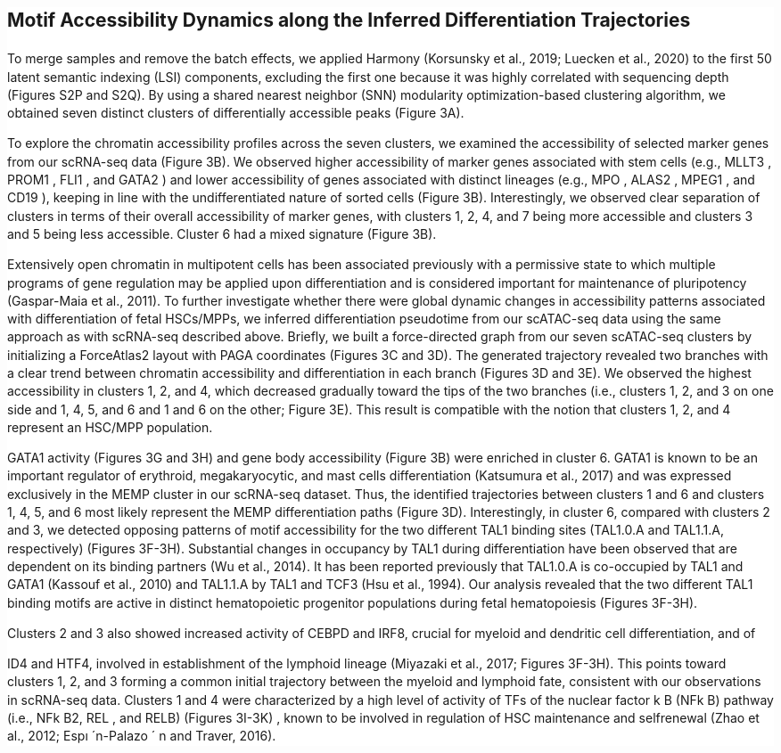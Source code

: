 ## Motif Accessibility Dynamics along the Inferred Differentiation Trajectories

To merge samples and remove the batch effects, we applied Harmony (Korsunsky et al., 2019; Luecken et al., 2020) to the first 50 latent semantic indexing (LSI) components, excluding the first one because it was highly correlated with sequencing depth (Figures S2P and S2Q). By using a shared nearest neighbor (SNN) modularity optimization-based clustering algorithm, we obtained seven distinct clusters of differentially accessible peaks (Figure 3A).

To explore the chromatin accessibility profiles across the seven clusters, we examined the accessibility of selected marker genes from our scRNA-seq data (Figure 3B). We observed higher accessibility of marker genes associated with stem cells (e.g., MLLT3 , PROM1 , FLI1 , and GATA2 ) and lower accessibility of genes associated with distinct lineages (e.g., MPO , ALAS2 , MPEG1 , and CD19 ), keeping in line with the undifferentiated nature of sorted cells (Figure 3B). Interestingly, we observed clear separation of clusters in terms of their overall accessibility of marker genes, with clusters 1, 2, 4, and 7 being more accessible and clusters 3 and 5 being less accessible. Cluster 6 had a mixed signature (Figure 3B).

Extensively open chromatin in multipotent cells has been associated previously with a permissive state to which multiple programs of gene regulation may be applied upon differentiation and is considered important for maintenance of pluripotency (Gaspar-Maia et al., 2011). To further investigate whether there were global dynamic changes in accessibility patterns associated with differentiation of fetal HSCs/MPPs, we inferred differentiation pseudotime from our scATAC-seq data using the same approach as with scRNA-seq described above. Briefly, we built a force-directed graph from our seven scATAC-seq clusters by initializing a ForceAtlas2 layout with PAGA coordinates (Figures 3C and 3D). The generated trajectory revealed two branches with a clear trend between chromatin accessibility and differentiation in each branch (Figures 3D and 3E). We observed the highest accessibility in clusters 1, 2, and 4, which decreased gradually toward the tips of the two branches (i.e., clusters 1, 2, and 3 on one side and 1, 4, 5, and 6 and 1 and 6 on the other; Figure 3E). This result is compatible with the notion that clusters 1, 2, and 4 represent an HSC/MPP population.

GATA1 activity (Figures 3G and 3H) and gene body accessibility (Figure 3B) were enriched in cluster 6. GATA1 is known to be an important regulator of erythroid, megakaryocytic, and mast cells differentiation (Katsumura et al., 2017) and was expressed exclusively in the MEMP cluster in our scRNA-seq dataset. Thus, the identified trajectories between clusters 1 and 6 and clusters 1, 4, 5, and 6 most likely represent the MEMP differentiation paths (Figure 3D). Interestingly, in cluster 6, compared with clusters 2 and 3, we detected opposing patterns of motif accessibility for the two different TAL1 binding sites (TAL1.0.A and TAL1.1.A, respectively) (Figures 3F-3H). Substantial changes in occupancy by TAL1 during differentiation have been observed that are dependent on its binding partners (Wu et al., 2014). It has been reported previously that TAL1.0.A is co-occupied by TAL1 and GATA1 (Kassouf et al., 2010) and TAL1.1.A by TAL1 and TCF3 (Hsu et al., 1994). Our analysis revealed that the two different TAL1 binding motifs are active in distinct hematopoietic progenitor populations during fetal hematopoiesis (Figures 3F-3H).

Clusters 2 and 3 also showed increased activity of CEBPD and IRF8, crucial for myeloid and dendritic cell differentiation, and of

ID4 and HTF4, involved in establishment of the lymphoid lineage (Miyazaki et al., 2017; Figures 3F-3H). This points toward clusters 1, 2, and 3 forming a common initial trajectory between the myeloid and lymphoid fate, consistent with our observations in scRNA-seq data. Clusters 1 and 4 were characterized by a high level of activity of TFs of the nuclear factor k B (NFk B) pathway (i.e., NFk B2, REL , and RELB) (Figures 3I-3K) , known to be involved in regulation of HSC maintenance and selfrenewal (Zhao et al., 2012; Espı ´n-Palazo ´ n and Traver, 2016).
